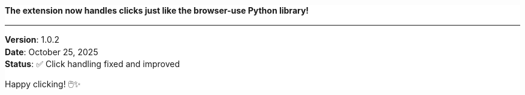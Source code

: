 **The extension now handles clicks just like the browser-use Python library!**

---

**Version**: 1.0.2  
**Date**: October 25, 2025  
**Status**: ✅ Click handling fixed and improved

Happy clicking! 🖱️✨
